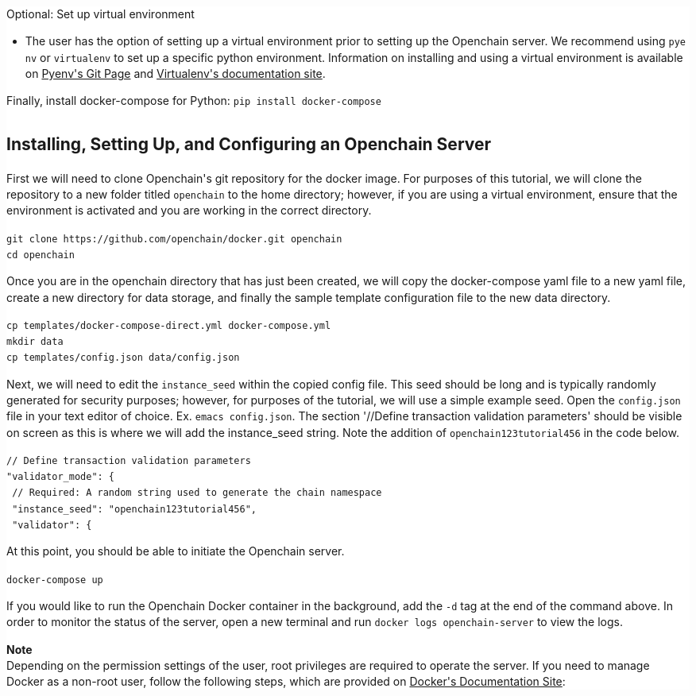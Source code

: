 Optional: Set up virtual environment  

 - The user has the option of setting up a virtual environment prior to setting up the Openchain server. We recommend using `pyenv` or `virtualenv` to set up a specific python environment. Information on installing and using a virtual environment is available on [Pyenv's Git Page](https://github.com/pyenv/pyenv "pyenv") and [Virtualenv's documentation site](https://virtualenv.pypa.io/en/stable/ "Virtualenv").

Finally, install docker-compose for Python: `pip install docker-compose`

## Installing, Setting Up, and Configuring an Openchain Server

First we will need to clone Openchain's git repository for the docker image. For purposes of this tutorial, we will clone the repository to a new folder titled `openchain` to the home directory; however, if you are using a virtual environment, ensure that the environment is activated and you are working in the correct directory.

	git clone https://github.com/openchain/docker.git openchain  
	cd openchain

Once you are in the openchain directory that has just been created, we will copy the docker-compose yaml file to a new yaml file, create a new directory for data storage, and finally the sample template configuration file to the new data directory.
	
	cp templates/docker-compose-direct.yml docker-compose.yml
	mkdir data
	cp templates/config.json data/config.json

Next, we will need to edit the `instance_seed` within the copied config file. This seed should be long and is typically randomly generated for security purposes; however, for purposes of the tutorial, we will use a simple example seed. Open the `config.json` file in your text editor of choice. Ex. `emacs config.json`. The section '//Define transaction validation parameters' should be visible on screen as this is where we will add the instance_seed string. Note the addition of `openchain123tutorial456` in the code below.

	// Define transaction validation parameters
	"validator_mode": {
	 // Required: A random string used to generate the chain namespace
	 "instance_seed": "openchain123tutorial456",
	 "validator": {

At this point, you should be able to initiate the Openchain server.

	docker-compose up

If you would like to run the Openchain Docker container in the background, add the `-d` tag at the end of the command above. In order to monitor the status of the server, open a new terminal and run `docker logs openchain-server` to view the logs.

**Note**  
Depending on the permission settings of the user, root privileges are required to operate the server. If you need to manage Docker as a non-root user, follow the following steps, which are provided on [Docker's Documentation Site](https://docs.docker.com/install/linux/linux-postinstall/#manage-docker-as-a-non-root-user "Manage Docker as a non-root user"):
